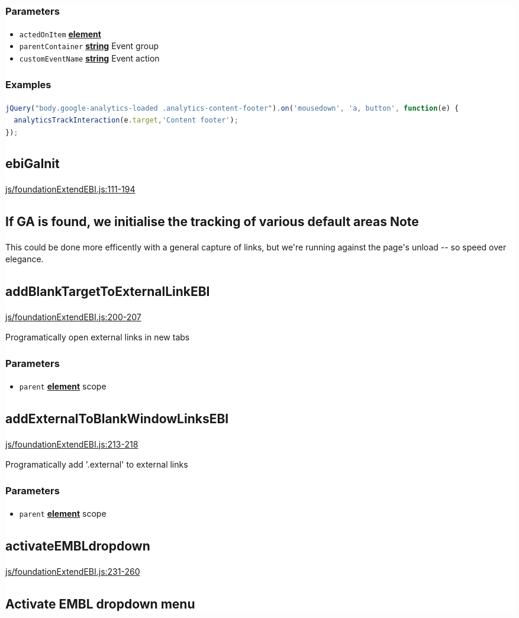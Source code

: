 ### Parameters

*   `actedOnItem` **[element][177]**&#x20;
*   `parentContainer` **[string][111]** Event group
*   `customEventName` **[string][111]** Event action

### Examples

```javascript
jQuery("body.google-analytics-loaded .analytics-content-footer").on('mousedown', 'a, button', function(e) {
  analyticsTrackInteraction(e.target,'Content footer');
});
```

## ebiGaInit

[js/foundationExtendEBI.js:111-194][178]

If GA is found, we initialise the tracking of various default areas
Note
----

This could be done more efficently with a general capture of links,
but we're running against the page's unload -- so speed over elegance.

## addBlankTargetToExternalLinkEBI

[js/foundationExtendEBI.js:200-207][179]

Programatically open external links in new tabs

### Parameters

*   `parent` **[element][177]** scope

## addExternalToBlankWindowLinksEBI

[js/foundationExtendEBI.js:213-218][180]

Programatically add '.external' to external links

### Parameters

*   `parent` **[element][177]** scope

## activateEMBLdropdown

[js/foundationExtendEBI.js:231-260][181]

## Activate EMBL dropdown menu


[1]: #ebigetparameterbyname
[2]: #parameters
[3]: #examples
[4]: #ebigetparameterbyname-1
[5]: #parameters-1
[6]: #examples-1
[7]: #ebiframeworkexternallinks
[8]: #ebiframeworkexternallinks-1
[9]: #ebiframeworkmanageglobalsearch
[10]: #ebiframeworkmanageglobalsearch-1
[11]: #ebiframeworksearchnullerror
[12]: #ebiframeworksearchnullerror-1
[13]: #isie
[14]: #examples-2
[15]: #isie-1
[16]: #examples-3
[17]: #ebitoggleclass
[18]: #parameters-2
[19]: #ebitoggleclass-1
[20]: #parameters-3
[21]: #ebiactivateclass
[22]: #parameters-4
[23]: #ebiactivateclass-1
[24]: #parameters-5
[25]: #ebiremoveclass
[26]: #parameters-6
[27]: #ebiremoveclass-1
[28]: #parameters-7
[29]: #ebiframeworkhideglobalnav
[30]: #ebiframeworkhideglobalnav-1
[31]: #ebiframeworkassignimagebymetatags
[32]: #ebiframeworkassignimagebymetatags-1
[33]: #ebiframeworkpopulateblackbar
[34]: #ebiframeworkpopulateblackbar-1
[35]: #ebigetfacet
[36]: #parameters-8
[37]: #ebigetfacet-1
[38]: #parameters-9
[39]: #ebiframeworkactivateblackbar
[40]: #ebiframeworkactivateblackbar-1
[41]: #ebiframeworkinsertembldropdown
[42]: #ebiframeworkinsertembldropdown-1
[43]: #ebiframeworkupdatefoot
[44]: #ebiframeworkupdatefoot-1
[45]: #ebiframeworkupdatefootermeta
[46]: #ebiframeworkupdatefootermeta-1
[47]: #ebiinjectannouncements
[48]: #parameters-10
[49]: #examples-4
[50]: #ebiinjectannouncements-1
[51]: #parameters-11
[52]: #examples-5
[53]: #ebiframeworkincludeannouncements
[54]: #ebiframeworkincludeannouncements-1
[55]: #ebiframeworkcreatedataprotectionbanner
[56]: #ebiframeworkcreatedataprotectionbanner-1
[57]: #ebiframeworktrackdataprotectionbanner
[58]: #ebiframeworktrackdataprotectionbanner-1
[59]: #ebiframeworkretrytrackdataprotectionbanner
[60]: #parameters-12
[61]: #ebiframeworkretrytrackdataprotectionbanner-1
[62]: #parameters-13
[63]: #opendataprotectionbanner
[64]: #opendataprotectionbanner-1
[65]: #closedataprotectionbanner
[66]: #closedataprotectionbanner-1
[67]: #ebiframeworkrundataprotectionbanner
[68]: #parameters-14
[69]: #ebiframeworkrundataprotectionbanner-1
[70]: #parameters-15
[71]: #resetdataprotectionbanner
[72]: #resetdataprotectionbanner-1
[73]: #ebiframeworkcookiebanner
[74]: #ebiframeworkcookiebanner-1
[75]: #ebiframeworkinvokescripts
[76]: #examples-6
[77]: #ebiframeworkinvokescripts-1
[78]: #examples-7
[79]: #ebigaindicateloaded
[80]: #parameters-16
[81]: #ga
[82]: #ebilast
[83]: #examples-8
[84]: #lastgaeventtime
[85]: #parameters-17
[86]: #analyticstrackinteraction
[87]: #analytics-tracking
[88]: #parameters-18
[89]: #examples-9
[90]: #ebigainit
[91]: #if-ga-is-found-we-initialise-the-tracking-of-various-default-areasnote
[92]: #addblanktargettoexternallinkebi
[93]: #parameters-19
[94]: #addexternaltoblankwindowlinksebi
[95]: #parameters-20
[96]: #activateembldropdown
[97]: #activate-embl-dropdown-menu
[98]: #parameters-21
[99]: #smoothscrollanchorlinksebi
[100]: #invokeresponsivemenuebi
[101]: #
[102]: #bodydata
[103]: #allow-invokation-of-foundation-and-foundationextendebi-with-data-attributes
[104]: #foundationinvoke
[105]: #examples-10
[106]: #foundationextendebi
[107]: #examples-11
[108]: #addexternal
[109]: #examples-12
[110]: https://github.com/ebiwd/EBI-Framework/blob/b26fefcac1c8e27ef8d5c808c3a95b718c4ecb72/js/ebi-global-includes/script/1_about.js#L16-L24 "Source code on GitHub"
[111]: https://developer.mozilla.org/docs/Web/JavaScript/Reference/Global_Objects/String
[112]: https://github.com/ebiwd/EBI-Framework/blob/b26fefcac1c8e27ef8d5c808c3a95b718c4ecb72/js/script.js#L16-L24 "Source code on GitHub"
[113]: https://github.com/ebiwd/EBI-Framework/blob/b26fefcac1c8e27ef8d5c808c3a95b718c4ecb72/js/ebi-global-includes/script/2_ebiFrameworkExternalLinks.js#L4-L35 "Source code on GitHub"
[114]: https://github.com/ebiwd/EBI-Framework/blob/b26fefcac1c8e27ef8d5c808c3a95b718c4ecb72/js/script.js#L35-L58 "Source code on GitHub"
[115]: https://github.com/ebiwd/EBI-Framework/blob/b26fefcac1c8e27ef8d5c808c3a95b718c4ecb72/js/ebi-global-includes/script/3_ebiFrameworkForms.js#L5-L81 "Source code on GitHub"
[116]: https://github.com/ebiwd/EBI-Framework/blob/b26fefcac1c8e27ef8d5c808c3a95b718c4ecb72/js/script.js#L64-L117 "Source code on GitHub"
[117]: https://github.com/ebiwd/EBI-Framework/blob/b26fefcac1c8e27ef8d5c808c3a95b718c4ecb72/js/ebi-global-includes/script/3_ebiFrameworkForms.js#L87-L131 "Source code on GitHub"
[118]: https://github.com/ebiwd/EBI-Framework/blob/b26fefcac1c8e27ef8d5c808c3a95b718c4ecb72/js/script.js#L123-L165 "Source code on GitHub"
[119]: https://github.com/ebiwd/EBI-Framework/blob/b26fefcac1c8e27ef8d5c808c3a95b718c4ecb72/js/ebi-global-includes/script/4_ebiFrameworkContent.js#L7-L10 "Source code on GitHub"
[120]: https://stackoverflow.com/a/15983064
[121]: https://github.com/ebiwd/EBI-Framework/blob/b26fefcac1c8e27ef8d5c808c3a95b718c4ecb72/js/script.js#L173-L176 "Source code on GitHub"
[122]: https://github.com/ebiwd/EBI-Framework/blob/b26fefcac1c8e27ef8d5c808c3a95b718c4ecb72/js/ebi-global-includes/script/4_ebiFrameworkContent.js#L15-L24 "Source code on GitHub"
[123]: https://github.com/ebiwd/EBI-Framework/blob/b26fefcac1c8e27ef8d5c808c3a95b718c4ecb72/js/script.js#L181-L191 "Source code on GitHub"
[124]: https://github.com/ebiwd/EBI-Framework/blob/b26fefcac1c8e27ef8d5c808c3a95b718c4ecb72/js/ebi-global-includes/script/4_ebiFrameworkContent.js#L29-L32 "Source code on GitHub"
[125]: https://github.com/ebiwd/EBI-Framework/blob/b26fefcac1c8e27ef8d5c808c3a95b718c4ecb72/js/script.js#L196-L199 "Source code on GitHub"
[126]: https://github.com/ebiwd/EBI-Framework/blob/b26fefcac1c8e27ef8d5c808c3a95b718c4ecb72/js/ebi-global-includes/script/4_ebiFrameworkContent.js#L37-L39 "Source code on GitHub"
[127]: https://github.com/ebiwd/EBI-Framework/blob/b26fefcac1c8e27ef8d5c808c3a95b718c4ecb72/js/script.js#L204-L206 "Source code on GitHub"
[128]: https://github.com/ebiwd/EBI-Framework/blob/b26fefcac1c8e27ef8d5c808c3a95b718c4ecb72/js/ebi-global-includes/script/4_ebiFrameworkContent.js#L44-L60 "Source code on GitHub"
[129]: https://github.com/ebiwd/EBI-Framework/blob/b26fefcac1c8e27ef8d5c808c3a95b718c4ecb72/js/script.js#L211-L226 "Source code on GitHub"
[130]: https://github.com/ebiwd/EBI-Framework/blob/b26fefcac1c8e27ef8d5c808c3a95b718c4ecb72/js/ebi-global-includes/script/4_ebiFrameworkContent.js#L65-L79 "Source code on GitHub"
[131]: https://github.com/ebiwd/EBI-Framework/blob/b26fefcac1c8e27ef8d5c808c3a95b718c4ecb72/js/script.js#L231-L245 "Source code on GitHub"
[132]: https://github.com/ebiwd/EBI-Framework/blob/b26fefcac1c8e27ef8d5c808c3a95b718c4ecb72/js/ebi-global-includes/script/4_ebiFrameworkContent.js#L84-L122 "Source code on GitHub"
[133]: https://github.com/ebiwd/EBI-Framework/blob/b26fefcac1c8e27ef8d5c808c3a95b718c4ecb72/js/script.js#L250-L278 "Source code on GitHub"
[134]: https://github.com/ebiwd/EBI-Framework/blob/b26fefcac1c8e27ef8d5c808c3a95b718c4ecb72/js/ebi-global-includes/script/4_ebiFrameworkContent.js#L127-L130 "Source code on GitHub"
[135]: https://github.com/ebiwd/EBI-Framework/blob/b26fefcac1c8e27ef8d5c808c3a95b718c4ecb72/js/script.js#L283-L286 "Source code on GitHub"
[136]: https://github.com/ebiwd/EBI-Framework/blob/b26fefcac1c8e27ef8d5c808c3a95b718c4ecb72/js/ebi-global-includes/script/4_ebiFrameworkContent.js#L135-L198 "Source code on GitHub"
[137]: https://github.com/ebiwd/EBI-Framework/blob/b26fefcac1c8e27ef8d5c808c3a95b718c4ecb72/js/script.js#L291-L354 "Source code on GitHub"
[138]: https://github.com/ebiwd/EBI-Framework/blob/b26fefcac1c8e27ef8d5c808c3a95b718c4ecb72/js/ebi-global-includes/script/4_ebiFrameworkContent.js#L203-L289 "Source code on GitHub"
[139]: https://github.com/ebiwd/EBI-Framework/blob/b26fefcac1c8e27ef8d5c808c3a95b718c4ecb72/js/script.js#L359-L406 "Source code on GitHub"
[140]: https://github.com/ebiwd/EBI-Framework/blob/b26fefcac1c8e27ef8d5c808c3a95b718c4ecb72/js/ebi-global-includes/script/4_ebiFrameworkContent.js#L294-L324 "Source code on GitHub"
[141]: https://github.com/ebiwd/EBI-Framework/blob/b26fefcac1c8e27ef8d5c808c3a95b718c4ecb72/js/script.js#L411-L423 "Source code on GitHub"
[142]: https://github.com/ebiwd/EBI-Framework/blob/b26fefcac1c8e27ef8d5c808c3a95b718c4ecb72/js/ebi-global-includes/script/4_ebiFrameworkContent.js#L329-L343 "Source code on GitHub"
[143]: https://github.com/ebiwd/EBI-Framework/blob/b26fefcac1c8e27ef8d5c808c3a95b718c4ecb72/js/script.js#L428-L443 "Source code on GitHub"
[144]: https://github.com/ebiwd/EBI-Framework/blob/b26fefcac1c8e27ef8d5c808c3a95b718c4ecb72/js/ebi-global-includes/script/4_ebiFrameworkContent.js#L354-L388 "Source code on GitHub"
[145]: https://developer.mozilla.org/docs/Web/JavaScript/Reference/Global_Objects/Object
[146]: https://github.com/ebiwd/EBI-Framework/blob/b26fefcac1c8e27ef8d5c808c3a95b718c4ecb72/js/script.js#L454-L487 "Source code on GitHub"
[147]: https://github.com/ebiwd/EBI-Framework/blob/b26fefcac1c8e27ef8d5c808c3a95b718c4ecb72/js/ebi-global-includes/script/4_ebiFrameworkContent.js#L395-L474 "Source code on GitHub"
[148]: https://gitlab.ebi.ac.uk/ebiwd/ebi.emblstatic.net-root-assets/tree/master/src
[149]: https://github.com/ebiwd/EBI-Framework/blob/b26fefcac1c8e27ef8d5c808c3a95b718c4ecb72/js/script.js#L494-L573 "Source code on GitHub"
[150]: https://github.com/ebiwd/EBI-Framework/blob/b26fefcac1c8e27ef8d5c808c3a95b718c4ecb72/js/ebi-global-includes/script/5_ebiFrameworkNotificationBanner.js#L5-L32 "Source code on GitHub"
[151]: https://www.ebi.ac.uk/style-lab/websites/patterns/banner-data-protection.html
[152]: https://github.com/ebiwd/EBI-Framework/blob/b26fefcac1c8e27ef8d5c808c3a95b718c4ecb72/js/script.js#L579-L601 "Source code on GitHub"
[153]: https://github.com/ebiwd/EBI-Framework/blob/b26fefcac1c8e27ef8d5c808c3a95b718c4ecb72/js/ebi-global-includes/script/5_ebiFrameworkNotificationBanner.js#L38-L52 "Source code on GitHub"
[154]: https://github.com/ebiwd/EBI-Framework/blob/b26fefcac1c8e27ef8d5c808c3a95b718c4ecb72/js/script.js#L607-L621 "Source code on GitHub"
[155]: https://github.com/ebiwd/EBI-Framework/blob/b26fefcac1c8e27ef8d5c808c3a95b718c4ecb72/js/ebi-global-includes/script/5_ebiFrameworkNotificationBanner.js#L58-L64 "Source code on GitHub"
[156]: https://github.com/ebiwd/EBI-Framework/blob/b26fefcac1c8e27ef8d5c808c3a95b718c4ecb72/js/script.js#L627-L634 "Source code on GitHub"
[157]: https://github.com/ebiwd/EBI-Framework/blob/b26fefcac1c8e27ef8d5c808c3a95b718c4ecb72/js/ebi-global-includes/script/5_ebiFrameworkNotificationBanner.js#L69-L78 "Source code on GitHub"
[158]: https://github.com/ebiwd/EBI-Framework/blob/b26fefcac1c8e27ef8d5c808c3a95b718c4ecb72/js/script.js#L639-L648 "Source code on GitHub"
[159]: https://github.com/ebiwd/EBI-Framework/blob/b26fefcac1c8e27ef8d5c808c3a95b718c4ecb72/js/ebi-global-includes/script/5_ebiFrameworkNotificationBanner.js#L83-L88 "Source code on GitHub"
[160]: https://github.com/ebiwd/EBI-Framework/blob/b26fefcac1c8e27ef8d5c808c3a95b718c4ecb72/js/script.js#L653-L658 "Source code on GitHub"
[161]: https://github.com/ebiwd/EBI-Framework/blob/b26fefcac1c8e27ef8d5c808c3a95b718c4ecb72/js/ebi-global-includes/script/5_ebiFrameworkNotificationBanner.js#L119-L222 "Source code on GitHub"
[162]: https://github.com/ebiwd/EBI-Framework/blob/b26fefcac1c8e27ef8d5c808c3a95b718c4ecb72/js/script.js#L692-L774 "Source code on GitHub"
[163]: https://github.com/ebiwd/EBI-Framework/blob/b26fefcac1c8e27ef8d5c808c3a95b718c4ecb72/js/ebi-global-includes/script/5_ebiFrameworkNotificationBanner.js#L227-L230 "Source code on GitHub"
[164]: https://github.com/ebiwd/EBI-Framework/blob/b26fefcac1c8e27ef8d5c808c3a95b718c4ecb72/js/script.js#L779-L782 "Source code on GitHub"
[165]: https://github.com/ebiwd/EBI-Framework/blob/b26fefcac1c8e27ef8d5c808c3a95b718c4ecb72/js/ebi-global-includes/script/5_ebiFrameworkNotificationBanner.js#L236-L239 "Source code on GitHub"
[166]: https://github.com/ebiwd/EBI-Framework/blob/6707eff40e15036f735637413deed0dcb7392818/js/ebi-global-includes/script/5_ebiFrameworkCookieBanner.js
[167]: https://github.com/ebiwd/EBI-Framework/blob/b26fefcac1c8e27ef8d5c808c3a95b718c4ecb72/js/script.js#L788-L791 "Source code on GitHub"
[168]: https://github.com/ebiwd/EBI-Framework/blob/b26fefcac1c8e27ef8d5c808c3a95b718c4ecb72/js/ebi-global-includes/script/6_ebiFrameworkInvokeScripts.js#L7-L20 "Source code on GitHub"
[169]: https://github.com/ebiwd/EBI-Framework/blob/b26fefcac1c8e27ef8d5c808c3a95b718c4ecb72/js/script.js#L802-L815 "Source code on GitHub"
[170]: https://github.com/ebiwd/EBI-Framework/blob/b26fefcac1c8e27ef8d5c808c3a95b718c4ecb72/js/foundationExtendEBI.js#L12-L34 "Source code on GitHub"
[171]: https://developer.mozilla.org/docs/Web/JavaScript/Reference/Global_Objects/Number
[172]: https://github.com/ebiwd/EBI-Framework/blob/b26fefcac1c8e27ef8d5c808c3a95b718c4ecb72/js/foundationExtendEBI.js#L19-L26 "Source code on GitHub"
[173]: https://github.com/ebiwd/EBI-Framework/blob/b26fefcac1c8e27ef8d5c808c3a95b718c4ecb72/js/foundationExtendEBI.js#L42-L46 "Source code on GitHub"
[174]: https://github.com/ebiwd/EBI-Framework/blob/b26fefcac1c8e27ef8d5c808c3a95b718c4ecb72/js/foundationExtendEBI.js#L52-L52 "Source code on GitHub"
[175]: https://developer.mozilla.org/docs/Web/JavaScript/Reference/Global_Objects/Date
[176]: https://github.com/ebiwd/EBI-Framework/blob/b26fefcac1c8e27ef8d5c808c3a95b718c4ecb72/js/foundationExtendEBI.js#L71-L102 "Source code on GitHub"
[177]: https://developer.mozilla.org/docs/Web/API/Element
[178]: https://github.com/ebiwd/EBI-Framework/blob/b26fefcac1c8e27ef8d5c808c3a95b718c4ecb72/js/foundationExtendEBI.js#L111-L194 "Source code on GitHub"
[179]: https://github.com/ebiwd/EBI-Framework/blob/b26fefcac1c8e27ef8d5c808c3a95b718c4ecb72/js/foundationExtendEBI.js#L200-L207 "Source code on GitHub"
[180]: https://github.com/ebiwd/EBI-Framework/blob/b26fefcac1c8e27ef8d5c808c3a95b718c4ecb72/js/foundationExtendEBI.js#L213-L218 "Source code on GitHub"
[181]: https://github.com/ebiwd/EBI-Framework/blob/b26fefcac1c8e27ef8d5c808c3a95b718c4ecb72/js/foundationExtendEBI.js#L231-L260 "Source code on GitHub"
[182]: https://github.com/ebiwd/EBI-Framework/blob/b26fefcac1c8e27ef8d5c808c3a95b718c4ecb72/js/foundationExtendEBI.js#L265-L298 "Source code on GitHub"
[183]: https://github.com/ebiwd/EBI-Framework/blob/b26fefcac1c8e27ef8d5c808c3a95b718c4ecb72/js/foundationExtendEBI.js#L303-L411 "Source code on GitHub"
[184]: https://github.com/ebiwd/EBI-Framework/blob/b26fefcac1c8e27ef8d5c808c3a95b718c4ecb72/js/foundationExtendEBI.js#L416-L511 "Source code on GitHub"
[185]: https://github.com/ebiwd/EBI-Framework/blob/b26fefcac1c8e27ef8d5c808c3a95b718c4ecb72/js/foundationExtendEBI.js#L483-L483 "Source code on GitHub"
[186]: https://github.com/ebiwd/EBI-Framework/issues/77
[187]: https://github.com/ebiwd/EBI-Framework/blob/b26fefcac1c8e27ef8d5c808c3a95b718c4ecb72/js/foundationExtendEBI.js#L488-L492 "Source code on GitHub"
[188]: https://github.com/ebiwd/EBI-Framework/blob/b26fefcac1c8e27ef8d5c808c3a95b718c4ecb72/js/foundationExtendEBI.js#L497-L501 "Source code on GitHub"
[189]: https://github.com/ebiwd/EBI-Framework/blob/b26fefcac1c8e27ef8d5c808c3a95b718c4ecb72/js/foundationExtendEBI.js#L506-L509 "Source code on GitHub"